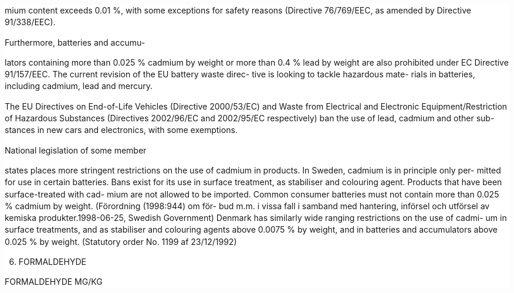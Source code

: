 mium content exceeds 0.01 %, with some
exceptions for safety reasons (Directive
76/769/EEC, as amended by Directive
91/338/EEC).

Furthermore, batteries and accumu-

lators containing more than 0.025 %
cadmium by weight or more than 0.4 %
lead by weight are also prohibited under
EC Directive 91/157/EEC. The current
revision of the EU battery waste direc-
tive is looking to tackle hazardous mate-
rials in batteries, including cadmium,
lead and mercury.

The EU Directives on End-of-Life
Vehicles (Directive 2000/53/EC) and
Waste from Electrical and Electronic
Equipment/Restriction of Hazardous
Substances (Directives 2002/96/EC
and 2002/95/EC respectively) ban the
use of lead, cadmium and other sub-
stances in new cars and electronics,
with some exemptions.

National legislation of some member

states places more stringent restrictions
on the use of cadmium in products. In
Sweden, cadmium is in principle only per-
mitted for use in certain batteries. Bans
exist for its use in surface treatment, as
stabiliser and colouring agent. Products
that have been surface-treated with cad-
mium are not allowed to be imported.
Common consumer batteries must not
contain more than 0.025 % cadmium by
weight. (Förordning (1998:944) om för-
bud m.m. i vissa fall i samband med
hantering, införsel och utförsel av
kemiska produkter.1998-06-25, Swedish
Government) Denmark has similarly wide
ranging restrictions on the use of cadmi-
um in surface treatments, and as stabiliser
and colouring agents above 0.0075 % by
weight, and in batteries and accumulators
above 0.025 % by weight. (Statutory
order No. 1199 af 23/12/1992)

6. FORMALDEHYDE

FORMALDEHYDE
MG/KG
